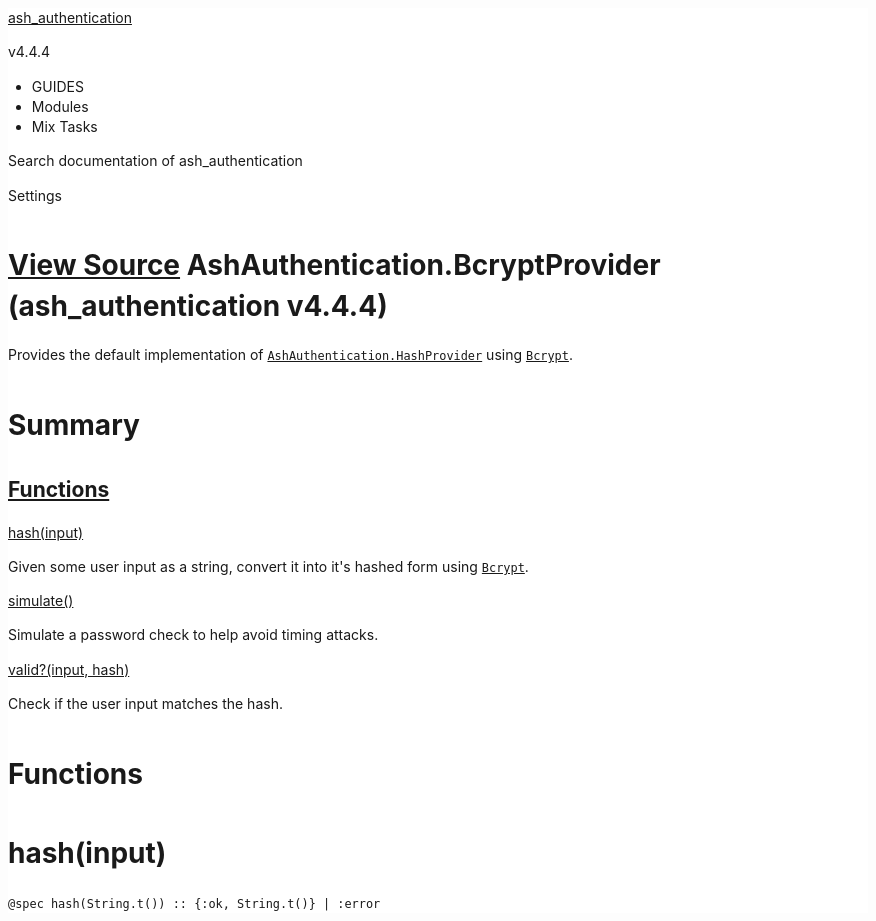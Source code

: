 [ash\_authentication](readme.html)

v4.4.4

- GUIDES
- Modules
- Mix Tasks







Search documentation of ash\_authentication

Settings

# [View Source](https://github.com/team-alembic/ash_authentication/blob/main/lib/ash_authentication/bcrypt_provider.ex#L1 "View Source") AshAuthentication.BcryptProvider (ash\_authentication v4.4.4)

Provides the default implementation of [`AshAuthentication.HashProvider`](AshAuthentication.HashProvider.html) using [`Bcrypt`](../bcrypt_elixir/3.2.0/Bcrypt.html).

# [](AshAuthentication.BcryptProvider.html#summary)Summary

## [Functions](AshAuthentication.BcryptProvider.html#functions)

[hash(input)](AshAuthentication.BcryptProvider.html#hash/1)

Given some user input as a string, convert it into it's hashed form using [`Bcrypt`](../bcrypt_elixir/3.2.0/Bcrypt.html).

[simulate()](AshAuthentication.BcryptProvider.html#simulate/0)

Simulate a password check to help avoid timing attacks.

[valid?(input, hash)](AshAuthentication.BcryptProvider.html#valid?/2)

Check if the user input matches the hash.

# [](AshAuthentication.BcryptProvider.html#functions)Functions

[](AshAuthentication.BcryptProvider.html#hash/1)

# hash(input)

[](https://github.com/team-alembic/ash_authentication/blob/main/lib/ash_authentication/bcrypt_provider.ex#L18)

```
@spec hash(String.t()) :: {:ok, String.t()} | :error
```
